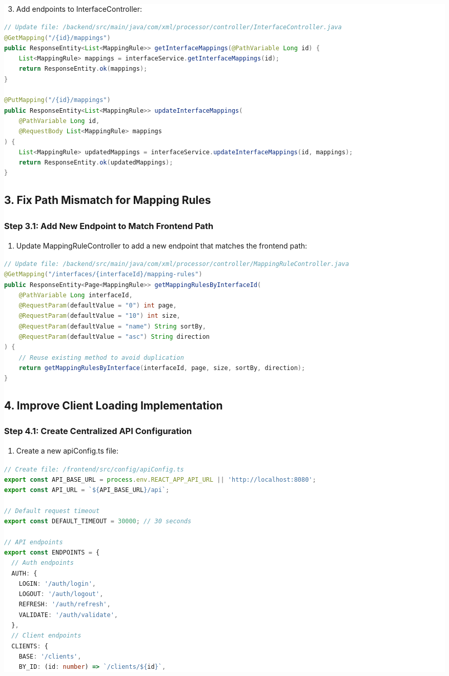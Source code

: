 3. Add endpoints to InterfaceController:
```java
// Update file: /backend/src/main/java/com/xml/processor/controller/InterfaceController.java
@GetMapping("/{id}/mappings")
public ResponseEntity<List<MappingRule>> getInterfaceMappings(@PathVariable Long id) {
    List<MappingRule> mappings = interfaceService.getInterfaceMappings(id);
    return ResponseEntity.ok(mappings);
}

@PutMapping("/{id}/mappings")
public ResponseEntity<List<MappingRule>> updateInterfaceMappings(
    @PathVariable Long id,
    @RequestBody List<MappingRule> mappings
) {
    List<MappingRule> updatedMappings = interfaceService.updateInterfaceMappings(id, mappings);
    return ResponseEntity.ok(updatedMappings);
}
```

## 3. Fix Path Mismatch for Mapping Rules

### Step 3.1: Add New Endpoint to Match Frontend Path
1. Update MappingRuleController to add a new endpoint that matches the frontend path:
```java
// Update file: /backend/src/main/java/com/xml/processor/controller/MappingRuleController.java
@GetMapping("/interfaces/{interfaceId}/mapping-rules")
public ResponseEntity<Page<MappingRule>> getMappingRulesByInterfaceId(
    @PathVariable Long interfaceId,
    @RequestParam(defaultValue = "0") int page,
    @RequestParam(defaultValue = "10") int size,
    @RequestParam(defaultValue = "name") String sortBy,
    @RequestParam(defaultValue = "asc") String direction
) {
    // Reuse existing method to avoid duplication
    return getMappingRulesByInterface(interfaceId, page, size, sortBy, direction);
}
```

## 4. Improve Client Loading Implementation

### Step 4.1: Create Centralized API Configuration
1. Create a new apiConfig.ts file:
```typescript
// Create file: /frontend/src/config/apiConfig.ts
export const API_BASE_URL = process.env.REACT_APP_API_URL || 'http://localhost:8080';
export const API_URL = `${API_BASE_URL}/api`;

// Default request timeout
export const DEFAULT_TIMEOUT = 30000; // 30 seconds

// API endpoints
export const ENDPOINTS = {
  // Auth endpoints
  AUTH: {
    LOGIN: '/auth/login',
    LOGOUT: '/auth/logout',
    REFRESH: '/auth/refresh',
    VALIDATE: '/auth/validate',
  },
  // Client endpoints
  CLIENTS: {
    BASE: '/clients',
    BY_ID: (id: number) => `/clients/${id}`,
```